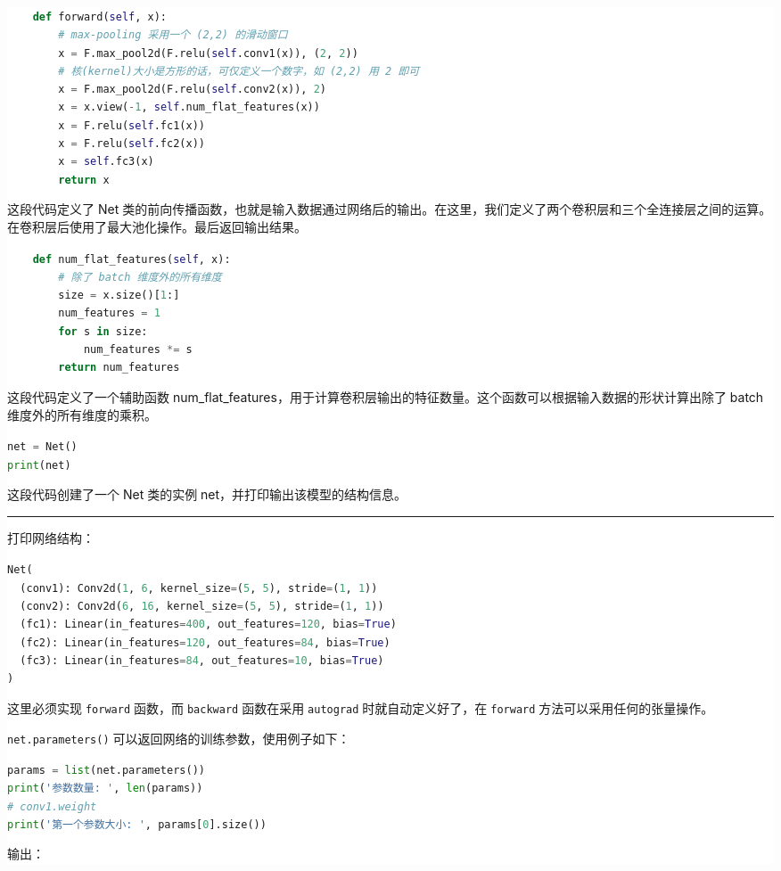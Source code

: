```python
    def forward(self, x):
        # max-pooling 采用一个 (2,2) 的滑动窗口
        x = F.max_pool2d(F.relu(self.conv1(x)), (2, 2))
        # 核(kernel)大小是方形的话，可仅定义一个数字，如 (2,2) 用 2 即可
        x = F.max_pool2d(F.relu(self.conv2(x)), 2)
        x = x.view(-1, self.num_flat_features(x))
        x = F.relu(self.fc1(x))
        x = F.relu(self.fc2(x))
        x = self.fc3(x)
        return x
```
这段代码定义了 Net 类的前向传播函数，也就是输入数据通过网络后的输出。在这里，我们定义了两个卷积层和三个全连接层之间的运算。在卷积层后使用了最大池化操作。最后返回输出结果。

```python
    def num_flat_features(self, x):
        # 除了 batch 维度外的所有维度
        size = x.size()[1:]
        num_features = 1
        for s in size:
            num_features *= s
        return num_features
```
这段代码定义了一个辅助函数 num_flat_features，用于计算卷积层输出的特征数量。这个函数可以根据输入数据的形状计算出除了 batch 维度外的所有维度的乘积。

```python
net = Net()
print(net)
```
这段代码创建了一个 Net 类的实例 net，并打印输出该模型的结构信息。

---

打印网络结构：

```python
Net(
  (conv1): Conv2d(1, 6, kernel_size=(5, 5), stride=(1, 1))
  (conv2): Conv2d(6, 16, kernel_size=(5, 5), stride=(1, 1))
  (fc1): Linear(in_features=400, out_features=120, bias=True)
  (fc2): Linear(in_features=120, out_features=84, bias=True)
  (fc3): Linear(in_features=84, out_features=10, bias=True)
)
```

这里必须实现 `forward` 函数，而 `backward` 函数在采用 `autograd` 时就自动定义好了，在 `forward` 方法可以采用任何的张量操作。

`net.parameters()` 可以返回网络的训练参数，使用例子如下：

```python
params = list(net.parameters())
print('参数数量: ', len(params))
# conv1.weight
print('第一个参数大小: ', params[0].size())
```

输出：
